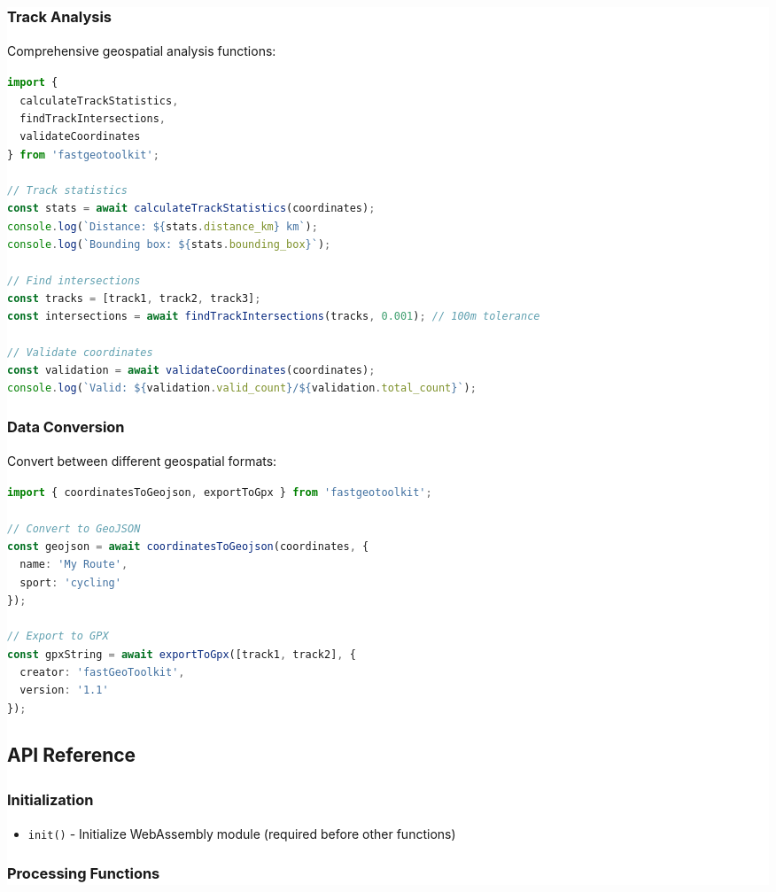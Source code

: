 ### Track Analysis

Comprehensive geospatial analysis functions:

```typescript
import { 
  calculateTrackStatistics, 
  findTrackIntersections, 
  validateCoordinates 
} from 'fastgeotoolkit';

// Track statistics
const stats = await calculateTrackStatistics(coordinates);
console.log(`Distance: ${stats.distance_km} km`);
console.log(`Bounding box: ${stats.bounding_box}`);

// Find intersections
const tracks = [track1, track2, track3];
const intersections = await findTrackIntersections(tracks, 0.001); // 100m tolerance

// Validate coordinates
const validation = await validateCoordinates(coordinates);
console.log(`Valid: ${validation.valid_count}/${validation.total_count}`);
```

### Data Conversion

Convert between different geospatial formats:

```typescript
import { coordinatesToGeojson, exportToGpx } from 'fastgeotoolkit';

// Convert to GeoJSON
const geojson = await coordinatesToGeojson(coordinates, {
  name: 'My Route',
  sport: 'cycling'
});

// Export to GPX
const gpxString = await exportToGpx([track1, track2], {
  creator: 'fastGeoToolkit',
  version: '1.1'
});
```

## API Reference

### Initialization

- `init()` - Initialize WebAssembly module (required before other functions)

### Processing Functions
